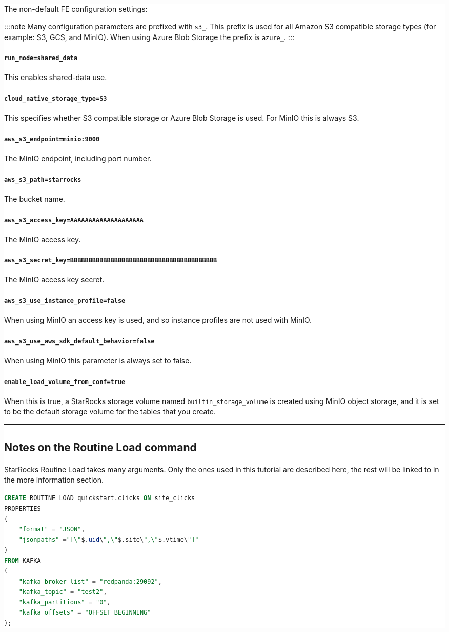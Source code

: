 The non-default FE configuration settings:

:::note
Many configuration parameters are prefixed with `s3_`. This prefix is used for all Amazon S3 compatible storage types (for example: S3, GCS, and MinIO). When using Azure Blob Storage the prefix is `azure_`.
:::

#### `run_mode=shared_data`

This enables shared-data use.

#### `cloud_native_storage_type=S3`

This specifies whether S3 compatible storage or Azure Blob Storage is used. For MinIO this is always S3.

#### `aws_s3_endpoint=minio:9000`

The MinIO endpoint, including port number.

#### `aws_s3_path=starrocks`

The bucket name.

#### `aws_s3_access_key=AAAAAAAAAAAAAAAAAAAA`

The MinIO access key.

#### `aws_s3_secret_key=BBBBBBBBBBBBBBBBBBBBBBBBBBBBBBBBBBBBBBBB`

The MinIO access key secret.

#### `aws_s3_use_instance_profile=false`

When using MinIO an access key is used, and so instance profiles are not used with MinIO.

#### `aws_s3_use_aws_sdk_default_behavior=false`

When using MinIO this parameter is always set to false.

#### `enable_load_volume_from_conf=true`

When this is true, a StarRocks storage volume named `builtin_storage_volume` is created using MinIO object storage, and it is set to be the default storage volume for the tables that you create.

---

## Notes on the Routine Load command

StarRocks Routine Load takes many arguments. Only the ones used in this tutorial are described here, the rest will be linked to in the more information section.

```SQL
CREATE ROUTINE LOAD quickstart.clicks ON site_clicks
PROPERTIES
(
    "format" = "JSON",
    "jsonpaths" ="[\"$.uid\",\"$.site\",\"$.vtime\"]"
)
FROM KAFKA
(     
    "kafka_broker_list" = "redpanda:29092",
    "kafka_topic" = "test2",
    "kafka_partitions" = "0",
    "kafka_offsets" = "OFFSET_BEGINNING"
);
```
